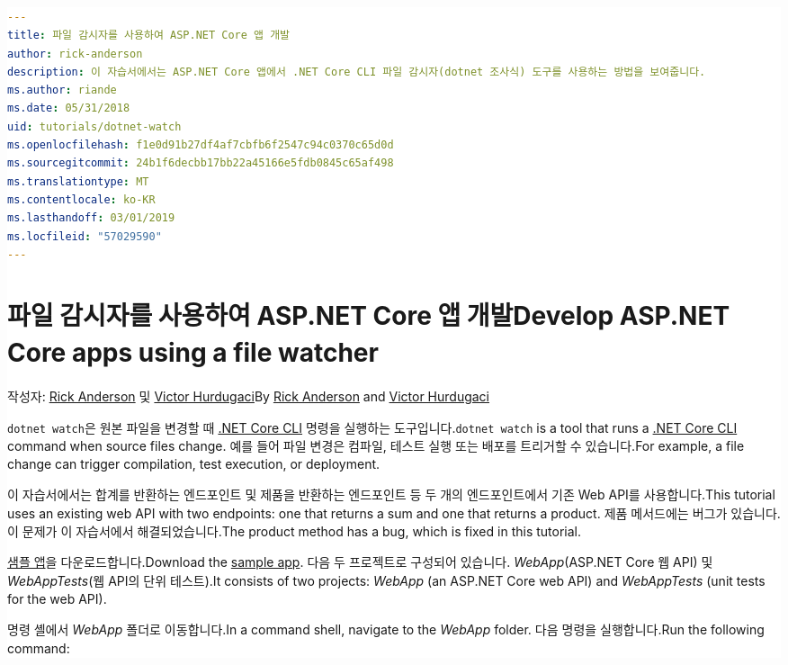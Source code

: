 ```yaml
---
title: 파일 감시자를 사용하여 ASP.NET Core 앱 개발
author: rick-anderson
description: 이 자습서에서는 ASP.NET Core 앱에서 .NET Core CLI 파일 감시자(dotnet 조사식) 도구를 사용하는 방법을 보여줍니다.
ms.author: riande
ms.date: 05/31/2018
uid: tutorials/dotnet-watch
ms.openlocfilehash: f1e0d91b27df4af7cbfb6f2547c94c0370c65d0d
ms.sourcegitcommit: 24b1f6decbb17bb22a45166e5fdb0845c65af498
ms.translationtype: MT
ms.contentlocale: ko-KR
ms.lasthandoff: 03/01/2019
ms.locfileid: "57029590"
---
```

# <a name="develop-aspnet-core-apps-using-a-file-watcher"></a><span data-ttu-id="b8546-103">파일 감시자를 사용하여 ASP.NET Core 앱 개발</span><span class="sxs-lookup"><span data-stu-id="b8546-103">Develop ASP.NET Core apps using a file watcher</span></span>

<span data-ttu-id="b8546-104">작성자: [Rick Anderson](https://twitter.com/RickAndMSFT) 및 [Victor Hurdugaci](https://twitter.com/victorhurdugaci)</span><span class="sxs-lookup"><span data-stu-id="b8546-104">By [Rick Anderson](https://twitter.com/RickAndMSFT) and [Victor Hurdugaci](https://twitter.com/victorhurdugaci)</span></span>

<span data-ttu-id="b8546-105">`dotnet watch`은 원본 파일을 변경할 때 [.NET Core CLI](/dotnet/core/tools) 명령을 실행하는 도구입니다.</span><span class="sxs-lookup"><span data-stu-id="b8546-105">`dotnet watch` is a tool that runs a [.NET Core CLI](/dotnet/core/tools) command when source files change.</span></span> <span data-ttu-id="b8546-106">예를 들어 파일 변경은 컴파일, 테스트 실행 또는 배포를 트리거할 수 있습니다.</span><span class="sxs-lookup"><span data-stu-id="b8546-106">For example, a file change can trigger compilation, test execution, or deployment.</span></span>

<span data-ttu-id="b8546-107">이 자습서에서는 합계를 반환하는 엔드포인트 및 제품을 반환하는 엔드포인트 등 두 개의 엔드포인트에서 기존 Web API를 사용합니다.</span><span class="sxs-lookup"><span data-stu-id="b8546-107">This tutorial uses an existing web API with two endpoints: one that returns a sum and one that returns a product.</span></span> <span data-ttu-id="b8546-108">제품 메서드에는 버그가 있습니다. 이 문제가 이 자습서에서 해결되었습니다.</span><span class="sxs-lookup"><span data-stu-id="b8546-108">The product method has a bug, which is fixed in this tutorial.</span></span>

<span data-ttu-id="b8546-109">[샘플 앱](https://github.com/aspnet/Docs/tree/master/aspnetcore/tutorials/dotnet-watch/sample)을 다운로드합니다.</span><span class="sxs-lookup"><span data-stu-id="b8546-109">Download the [sample app](https://github.com/aspnet/Docs/tree/master/aspnetcore/tutorials/dotnet-watch/sample).</span></span> <span data-ttu-id="b8546-110">다음 두 프로젝트로 구성되어 있습니다. *WebApp*(ASP.NET Core 웹 API) 및 *WebAppTests*(웹 API의 단위 테스트).</span><span class="sxs-lookup"><span data-stu-id="b8546-110">It consists of two projects: *WebApp* (an ASP.NET Core web API) and *WebAppTests* (unit tests for the web API).</span></span>

<span data-ttu-id="b8546-111">명령 셸에서 *WebApp* 폴더로 이동합니다.</span><span class="sxs-lookup"><span data-stu-id="b8546-111">In a command shell, navigate to the *WebApp* folder.</span></span> <span data-ttu-id="b8546-112">다음 명령을 실행합니다.</span><span class="sxs-lookup"><span data-stu-id="b8546-112">Run the following command:</span></span>

